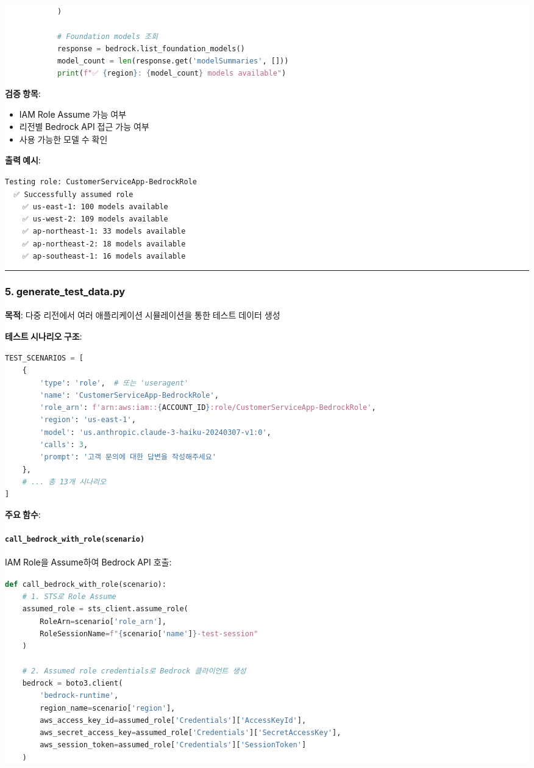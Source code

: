 ```python
            )

            # Foundation models 조회
            response = bedrock.list_foundation_models()
            model_count = len(response.get('modelSummaries', []))
            print(f"✅ {region}: {model_count} models available")
```

**검증 항목**:
- IAM Role Assume 가능 여부
- 리전별 Bedrock API 접근 가능 여부
- 사용 가능한 모델 수 확인

**출력 예시**:
```
Testing role: CustomerServiceApp-BedrockRole
  ✅ Successfully assumed role
    ✅ us-east-1: 100 models available
    ✅ us-west-2: 109 models available
    ✅ ap-northeast-1: 33 models available
    ✅ ap-northeast-2: 18 models available
    ✅ ap-southeast-1: 16 models available
```

---

### 5. generate_test_data.py

**목적**: 다중 리전에서 여러 애플리케이션 시뮬레이션을 통한 테스트 데이터 생성

**테스트 시나리오 구조**:
```python
TEST_SCENARIOS = [
    {
        'type': 'role',  # 또는 'useragent'
        'name': 'CustomerServiceApp-BedrockRole',
        'role_arn': f'arn:aws:iam::{ACCOUNT_ID}:role/CustomerServiceApp-BedrockRole',
        'region': 'us-east-1',
        'model': 'us.anthropic.claude-3-haiku-20240307-v1:0',
        'calls': 3,
        'prompt': '고객 문의에 대한 답변을 작성해주세요'
    },
    # ... 총 13개 시나리오
]
```

**주요 함수**:

#### `call_bedrock_with_role(scenario)`
IAM Role을 Assume하여 Bedrock API 호출:
```python
def call_bedrock_with_role(scenario):
    # 1. STS로 Role Assume
    assumed_role = sts_client.assume_role(
        RoleArn=scenario['role_arn'],
        RoleSessionName=f"{scenario['name']}-test-session"
    )

    # 2. Assumed role credentials로 Bedrock 클라이언트 생성
    bedrock = boto3.client(
        'bedrock-runtime',
        region_name=scenario['region'],
        aws_access_key_id=assumed_role['Credentials']['AccessKeyId'],
        aws_secret_access_key=assumed_role['Credentials']['SecretAccessKey'],
        aws_session_token=assumed_role['Credentials']['SessionToken']
    )
```